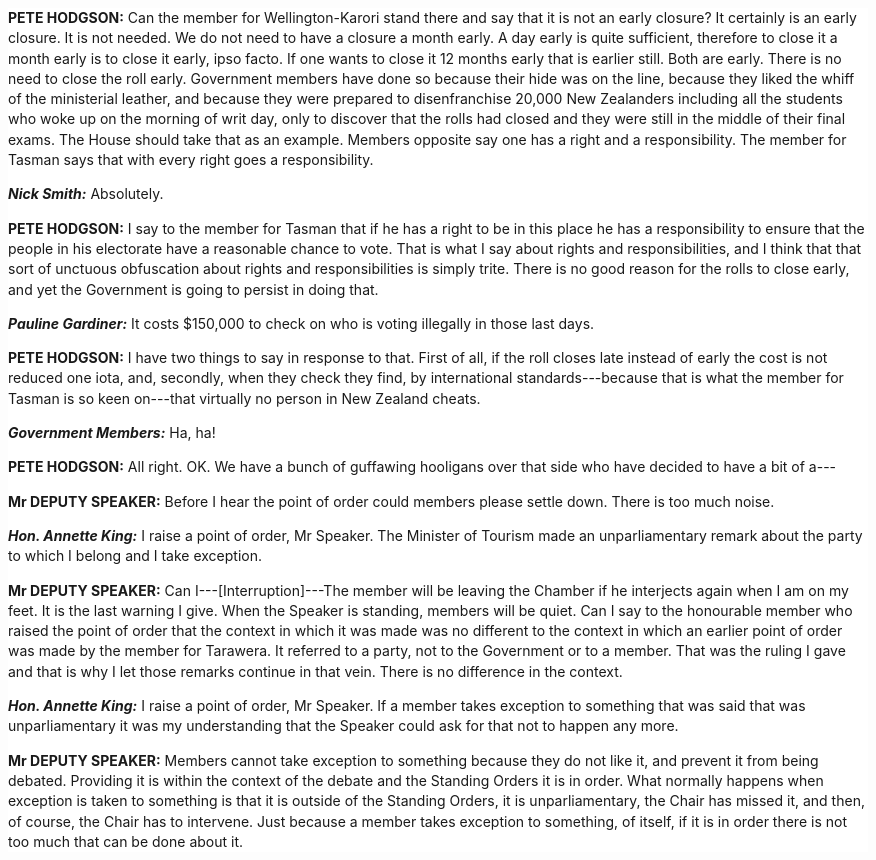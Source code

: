 **PETE HODGSON:** Can the member for Wellington-Karori stand there and say that it is not an early closure? It certainly is an early closure. It is not needed. We do not need to have a closure a month early. A day early is quite sufficient, therefore to close it a month early is to close it early, ipso facto. If one wants to close it 12 months early that is earlier still. Both are early. There is no need to close the roll early. Government members have done so because their hide was on the line, because they liked the whiff of the ministerial leather, and because they were prepared to disenfranchise 20,000 New Zealanders including all the students who woke up on the morning of writ day, only to discover that the rolls had closed and they were still in the middle of their final exams. The House should take that as an example. Members opposite say one has a right and a responsibility. The member for Tasman says that with every right goes a responsibility.

***Nick Smith:*** Absolutely.

**PETE HODGSON:** I say to the member for Tasman that if he has a right to be in this place he has a responsibility to ensure that the people in his electorate have a reasonable chance to vote. That is what I say about rights and responsibilities, and I think that that sort of unctuous obfuscation about rights and responsibilities is simply trite. There is no good reason for the rolls to close early, and yet the Government is going to persist in doing that.

***Pauline Gardiner:*** It costs $150,000 to check on who is voting illegally in those last days.

**PETE HODGSON:** I have two things to say in response to that. First of all, if the roll closes late instead of early the cost is not reduced one iota, and, secondly, when they check they find, by international standards---because that is what the member for Tasman is so keen on---that virtually no person in New Zealand cheats.

***Government Members:*** Ha, ha!

**PETE HODGSON:** All right. OK. We have a bunch of guffawing hooligans over that side who have decided to have a bit of a---

**Mr DEPUTY SPEAKER:** Before I hear the point of order could members please settle down. There is too much noise.

***Hon. Annette King:*** I raise a point of order, Mr Speaker. The Minister of Tourism made an unparliamentary remark about the party to which I belong and I take exception.

**Mr DEPUTY SPEAKER:** Can I---[Interruption]---The member will be leaving the Chamber if he interjects again when I am on my feet. It is the last warning I give. When the Speaker is standing, members will be quiet. Can I say to the honourable member who raised the point of order that the context in which it was made was no different to the context in which an earlier point of order was made by the member for Tarawera. It referred to a party, not to the Government or to a member. That was the ruling I gave and that is why I let those remarks continue in that vein. There is no difference in the context.

***Hon. Annette King:*** I raise a point of order, Mr Speaker. If a member takes exception to something that was said that was unparliamentary it was my understanding that the Speaker could ask for that not to happen any more.

**Mr DEPUTY SPEAKER:** Members cannot take exception to something because they do not like it, and prevent it from being debated. Providing it is within the context of the debate and the Standing Orders it is in order. What normally happens when exception is taken to something is that it is outside of the Standing Orders, it is unparliamentary, the Chair has missed it, and then, of course, the Chair has to intervene. Just because a member takes exception to something, of itself, if it is in order there is not too much that can be done about it.
